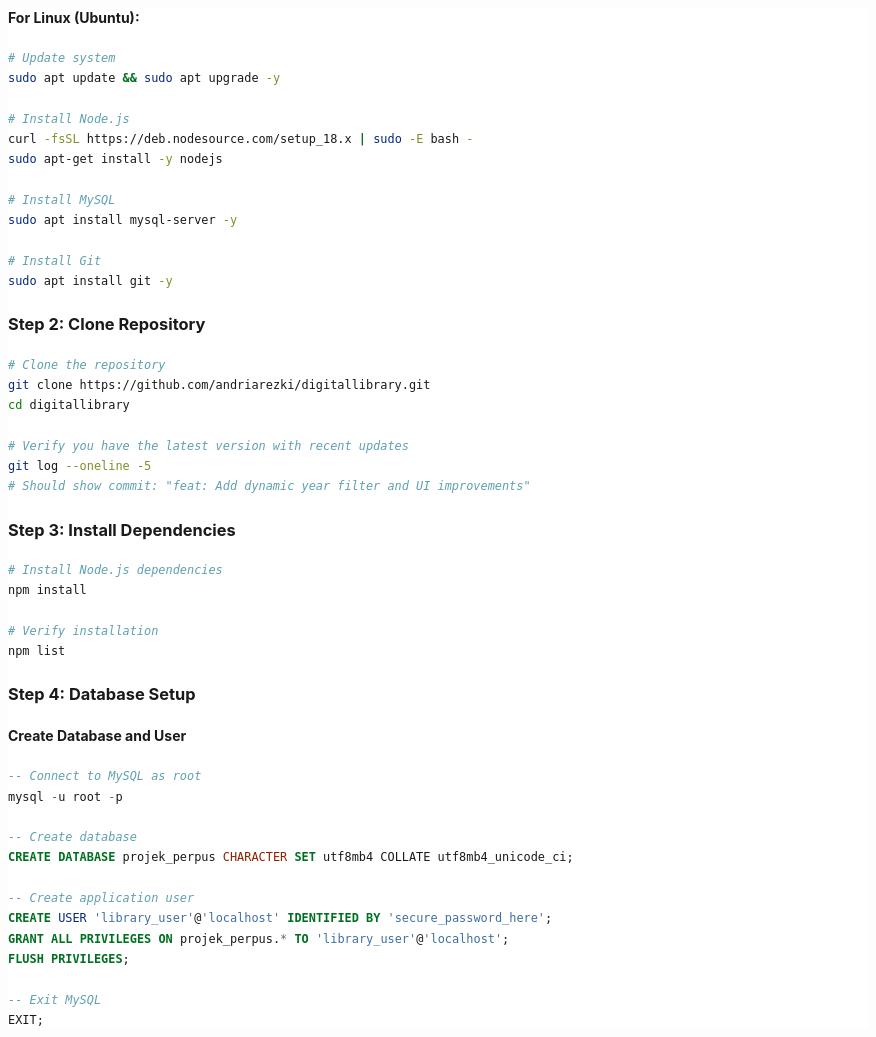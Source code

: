 #### For Linux (Ubuntu):
```bash
# Update system
sudo apt update && sudo apt upgrade -y

# Install Node.js
curl -fsSL https://deb.nodesource.com/setup_18.x | sudo -E bash -
sudo apt-get install -y nodejs

# Install MySQL
sudo apt install mysql-server -y

# Install Git
sudo apt install git -y
```

### Step 2: Clone Repository
```bash
# Clone the repository
git clone https://github.com/andriarezki/digitallibrary.git
cd digitallibrary

# Verify you have the latest version with recent updates
git log --oneline -5
# Should show commit: "feat: Add dynamic year filter and UI improvements"
```

### Step 3: Install Dependencies
```bash
# Install Node.js dependencies
npm install

# Verify installation
npm list
```

### Step 4: Database Setup

#### Create Database and User
```sql
-- Connect to MySQL as root
mysql -u root -p

-- Create database
CREATE DATABASE projek_perpus CHARACTER SET utf8mb4 COLLATE utf8mb4_unicode_ci;

-- Create application user
CREATE USER 'library_user'@'localhost' IDENTIFIED BY 'secure_password_here';
GRANT ALL PRIVILEGES ON projek_perpus.* TO 'library_user'@'localhost';
FLUSH PRIVILEGES;

-- Exit MySQL
EXIT;
```
